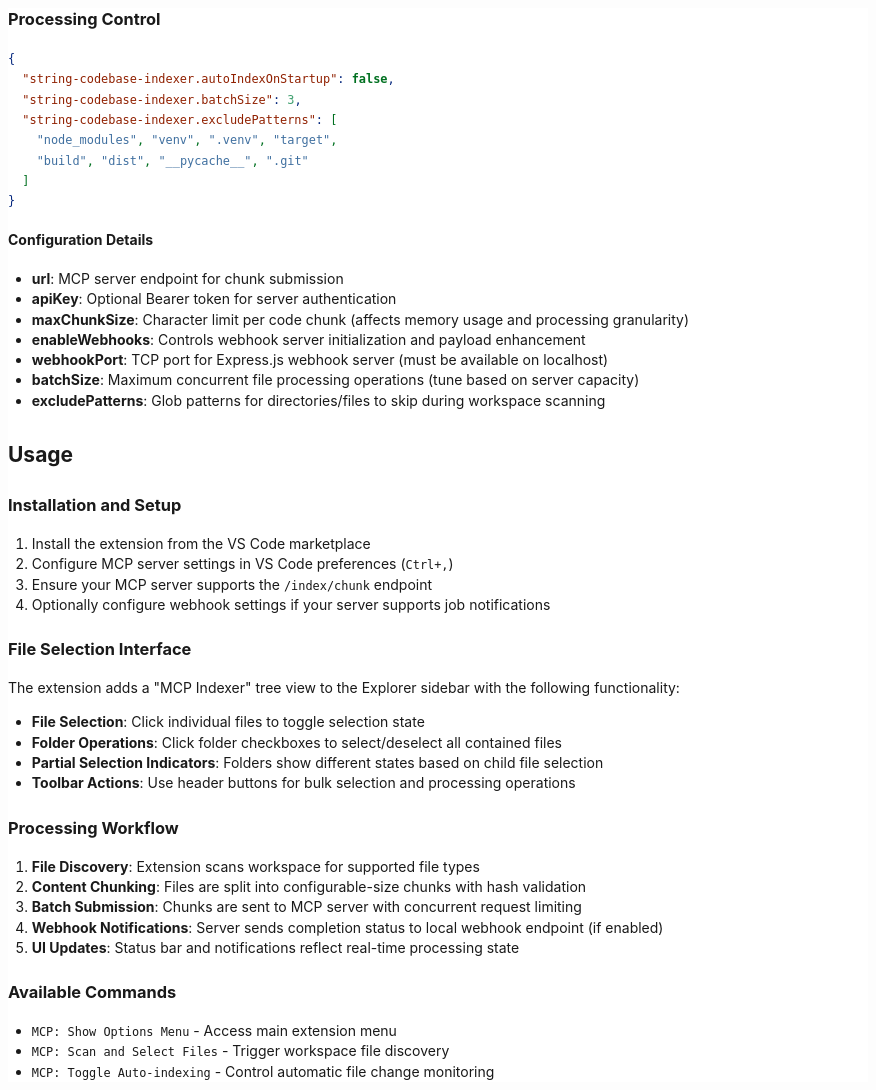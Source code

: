### Processing Control
```json
{
  "string-codebase-indexer.autoIndexOnStartup": false,
  "string-codebase-indexer.batchSize": 3,
  "string-codebase-indexer.excludePatterns": [
    "node_modules", "venv", ".venv", "target", 
    "build", "dist", "__pycache__", ".git"
  ]
}
```

#### Configuration Details
- **url**: MCP server endpoint for chunk submission
- **apiKey**: Optional Bearer token for server authentication
- **maxChunkSize**: Character limit per code chunk (affects memory usage and processing granularity)
- **enableWebhooks**: Controls webhook server initialization and payload enhancement
- **webhookPort**: TCP port for Express.js webhook server (must be available on localhost)
- **batchSize**: Maximum concurrent file processing operations (tune based on server capacity)
- **excludePatterns**: Glob patterns for directories/files to skip during workspace scanning

## Usage

### Installation and Setup
1. Install the extension from the VS Code marketplace
2. Configure MCP server settings in VS Code preferences (`Ctrl+,`)
3. Ensure your MCP server supports the `/index/chunk` endpoint
4. Optionally configure webhook settings if your server supports job notifications

### File Selection Interface
The extension adds a "MCP Indexer" tree view to the Explorer sidebar with the following functionality:
- **File Selection**: Click individual files to toggle selection state
- **Folder Operations**: Click folder checkboxes to select/deselect all contained files
- **Partial Selection Indicators**: Folders show different states based on child file selection
- **Toolbar Actions**: Use header buttons for bulk selection and processing operations

### Processing Workflow
1. **File Discovery**: Extension scans workspace for supported file types
2. **Content Chunking**: Files are split into configurable-size chunks with hash validation
3. **Batch Submission**: Chunks are sent to MCP server with concurrent request limiting
4. **Webhook Notifications**: Server sends completion status to local webhook endpoint (if enabled)
5. **UI Updates**: Status bar and notifications reflect real-time processing state

### Available Commands
- `MCP: Show Options Menu` - Access main extension menu
- `MCP: Scan and Select Files` - Trigger workspace file discovery
- `MCP: Toggle Auto-indexing` - Control automatic file change monitoring
